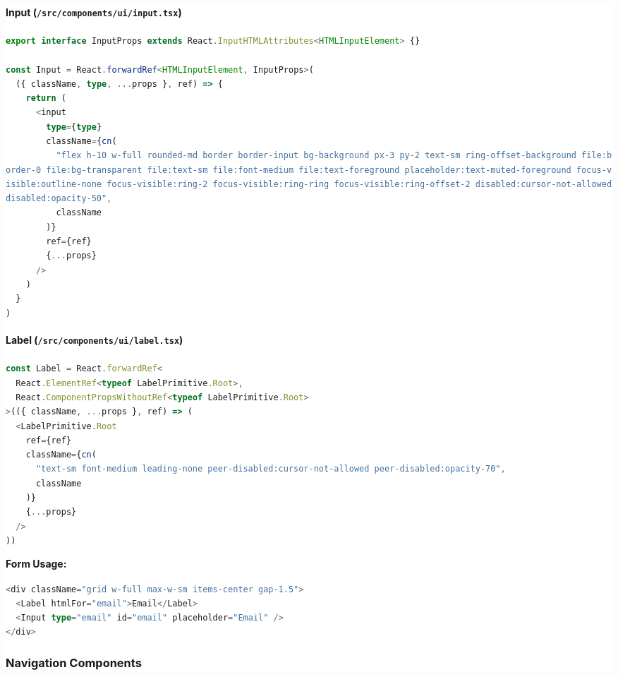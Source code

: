 #### Input (`/src/components/ui/input.tsx`)

```typescript
export interface InputProps extends React.InputHTMLAttributes<HTMLInputElement> {}

const Input = React.forwardRef<HTMLInputElement, InputProps>(
  ({ className, type, ...props }, ref) => {
    return (
      <input
        type={type}
        className={cn(
          "flex h-10 w-full rounded-md border border-input bg-background px-3 py-2 text-sm ring-offset-background file:border-0 file:bg-transparent file:text-sm file:font-medium file:text-foreground placeholder:text-muted-foreground focus-visible:outline-none focus-visible:ring-2 focus-visible:ring-ring focus-visible:ring-offset-2 disabled:cursor-not-allowed disabled:opacity-50",
          className
        )}
        ref={ref}
        {...props}
      />
    )
  }
)
```

#### Label (`/src/components/ui/label.tsx`)

```typescript
const Label = React.forwardRef<
  React.ElementRef<typeof LabelPrimitive.Root>,
  React.ComponentPropsWithoutRef<typeof LabelPrimitive.Root>
>(({ className, ...props }, ref) => (
  <LabelPrimitive.Root
    ref={ref}
    className={cn(
      "text-sm font-medium leading-none peer-disabled:cursor-not-allowed peer-disabled:opacity-70",
      className
    )}
    {...props}
  />
))
```

**Form Usage:**
```typescript
<div className="grid w-full max-w-sm items-center gap-1.5">
  <Label htmlFor="email">Email</Label>
  <Input type="email" id="email" placeholder="Email" />
</div>
```

### Navigation Components
